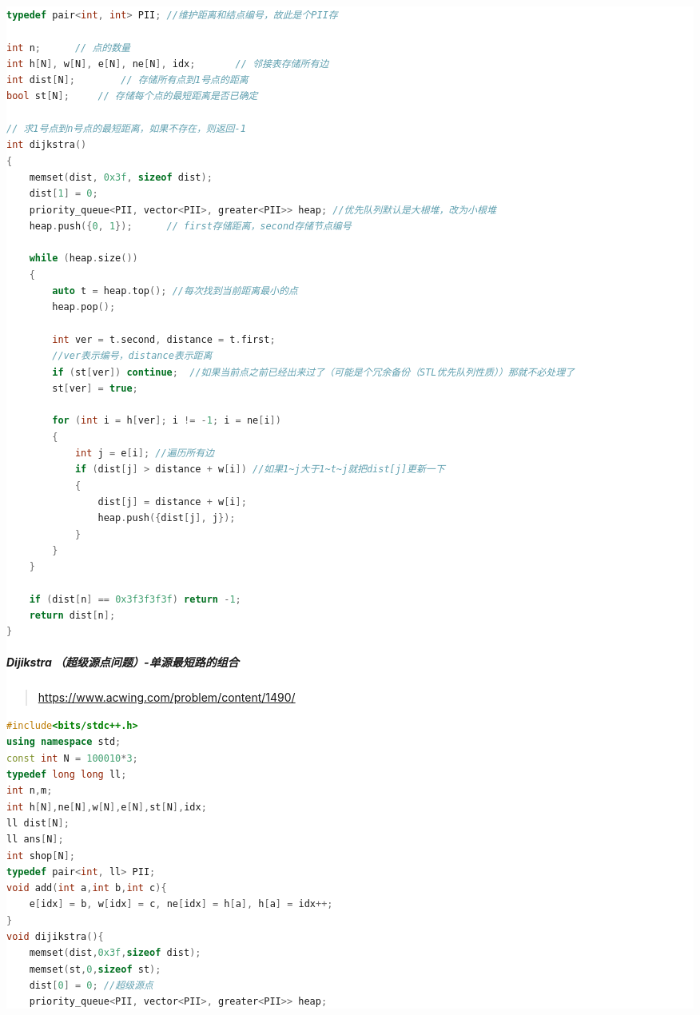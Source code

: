 ```cpp
typedef pair<int, int> PII; //维护距离和结点编号，故此是个PII存

int n;      // 点的数量
int h[N], w[N], e[N], ne[N], idx;       // 邻接表存储所有边
int dist[N];        // 存储所有点到1号点的距离
bool st[N];     // 存储每个点的最短距离是否已确定

// 求1号点到n号点的最短距离，如果不存在，则返回-1
int dijkstra()
{
    memset(dist, 0x3f, sizeof dist);
    dist[1] = 0;
    priority_queue<PII, vector<PII>, greater<PII>> heap; //优先队列默认是大根堆，改为小根堆
    heap.push({0, 1});      // first存储距离，second存储节点编号

    while (heap.size())
    {
        auto t = heap.top(); //每次找到当前距离最小的点
        heap.pop();

        int ver = t.second, distance = t.first;
		//ver表示编号，distance表示距离
        if (st[ver]) continue;  //如果当前点之前已经出来过了（可能是个冗余备份（STL优先队列性质））那就不必处理了
        st[ver] = true;

        for (int i = h[ver]; i != -1; i = ne[i])
        {
            int j = e[i]; //遍历所有边
            if (dist[j] > distance + w[i]) //如果1~j大于1~t~j就把dist[j]更新一下
            {
                dist[j] = distance + w[i];
                heap.push({dist[j], j});
            }
        }
    }

    if (dist[n] == 0x3f3f3f3f) return -1;
    return dist[n];
}
```

##### Dijikstra （超级源点问题）-单源最短路的组合

> https://www.acwing.com/problem/content/1490/

```cpp
#include<bits/stdc++.h>
using namespace std;
const int N = 100010*3;
typedef long long ll;
int n,m;
int h[N],ne[N],w[N],e[N],st[N],idx;
ll dist[N];
ll ans[N];
int shop[N];
typedef pair<int, ll> PII;
void add(int a,int b,int c){
    e[idx] = b, w[idx] = c, ne[idx] = h[a], h[a] = idx++;
}
void dijikstra(){
    memset(dist,0x3f,sizeof dist);
    memset(st,0,sizeof st);
    dist[0] = 0; //超级源点
    priority_queue<PII, vector<PII>, greater<PII>> heap;
```